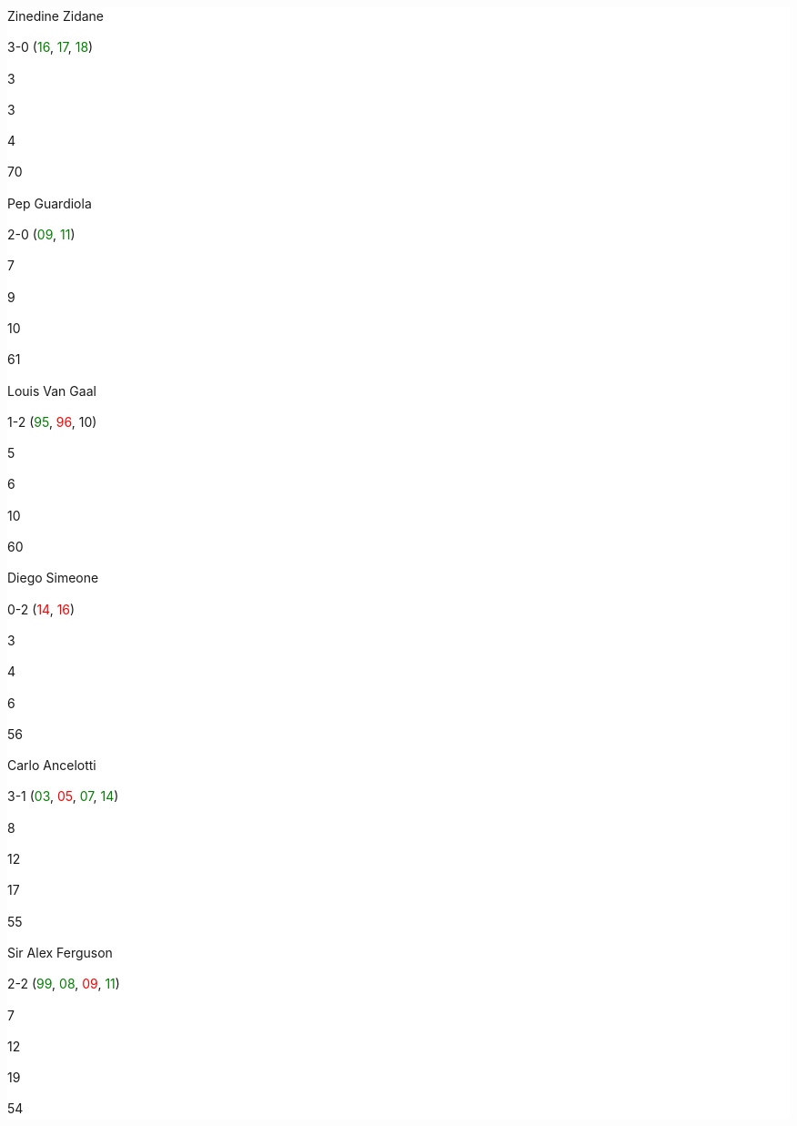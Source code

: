 <tr>
<td><p>Zinedine Zidane</p></td>
<td><p>3-0 (<span style="color:green">16</span>, <span style="color:green">17</span>, <span style="color:green">18</span>)</p></td>
<td><p>3</p></td>
<td><p>3</p></td>
<td><p>4</p></td>
<td><p>70</p></td>
</tr>

<tr>
<td><p>Pep Guardiola</p></td>
<td><p>2-0 (<span style="color:green">09</span>, <span style="color:green">11</span>)</p></td>
<td><p>7</p></td>
<td><p>9</p></td>
<td><p>10</p></td>
<td><p>61</p></td>
</tr>

<tr>
<td><p>Louis Van Gaal</p></td>
<td><p>1-2 (<span style="color:green">95</span>, <span style="color:red">96</span>, 10)</p></td>
<td><p>5</p></td>
<td><p>6</p></td>
<td><p>10</p></td>
<td><p>60</p></td>
</tr>

<tr>
<td><p>Diego Simeone</p></td>
<td><p>0-2 (<span style="color:red">14</span>, <span style="color:red">16</span>)</p></td>
<td><p>3</p></td>
<td><p>4</p></td>
<td><p>6</p></td>
<td><p>56</p></td>
</tr>

<tr>
<td><p>Carlo Ancelotti</p></td>
<td><p>3-1 (<span style="color:green">03</span>, <span style="color:red">05</span>, <span style="color:green">07</span>, <span style="color:green">14</span>)</p></td>
<td><p>8</p></td>
<td><p>12</p></td>
<td><p>17</p></td>
<td><p>55</p></td>
</tr>

<tr>
<td><p>Sir Alex Ferguson</p></td>
<td><p>2-2 (<span style="color:green">99</span>, <span style="color:green">08</span>, <span style="color:red">09</span>, <span style="color:green">11</span>)</p></td>
<td><p>7</p></td>
<td><p>12</p></td>
<td><p>19</p></td>
<td><p>54</p></td>
</tr>
